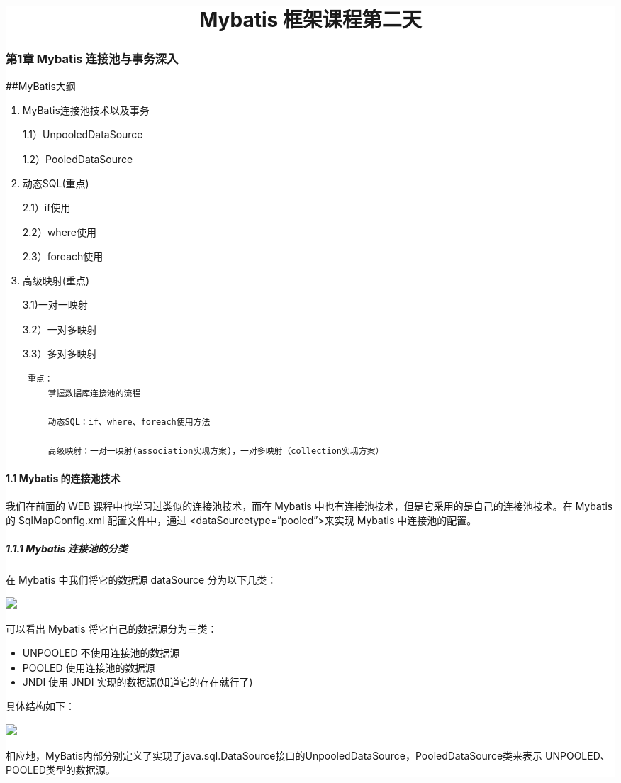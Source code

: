 # <center>Mybatis 框架课程第二天</center>


### 第1章 Mybatis 连接池与事务深入
##MyBatis大纲
1. MyBatis连接池技术以及事务

	1.1）UnpooledDataSource

	1.2）PooledDataSource
		

2. 动态SQL(重点)
	
	2.1）if使用

	2.2）where使用

	2.3）foreach使用


3. 高级映射(重点)

	3.1)一对一映射

	3.2）一对多映射

	3.3）多对多映射

	
		重点：
			掌握数据库连接池的流程
			
			动态SQL：if、where、foreach使用方法
		
			高级映射：一对一映射(association实现方案)，一对多映射（collection实现方案）

#### 1.1 Mybatis 的连接池技术
我们在前面的 WEB 课程中也学习过类似的连接池技术，而在 Mybatis 中也有连接池技术，但是它采用的是自己的连接池技术。在 Mybatis 的 SqlMapConfig.xml 配置文件中，通过 <dataSourcetype=”pooled”>来实现 Mybatis 中连接池的配置。

##### 1.1.1 Mybatis 连接池的分类
在 Mybatis 中我们将它的数据源 dataSource 分为以下几类：

![](https://i.imgur.com/Sq3AEY2.png)

可以看出 Mybatis 将它自己的数据源分为三类：

- UNPOOLED 不使用连接池的数据源
- POOLED 使用连接池的数据源
- JNDI 使用 JNDI 实现的数据源(知道它的存在就行了)

具体结构如下：

![](https://i.imgur.com/tWWnvhf.png)

相应地，MyBatis内部分别定义了实现了java.sql.DataSource接口的UnpooledDataSource，PooledDataSource类来表示 UNPOOLED、POOLED类型的数据源。
